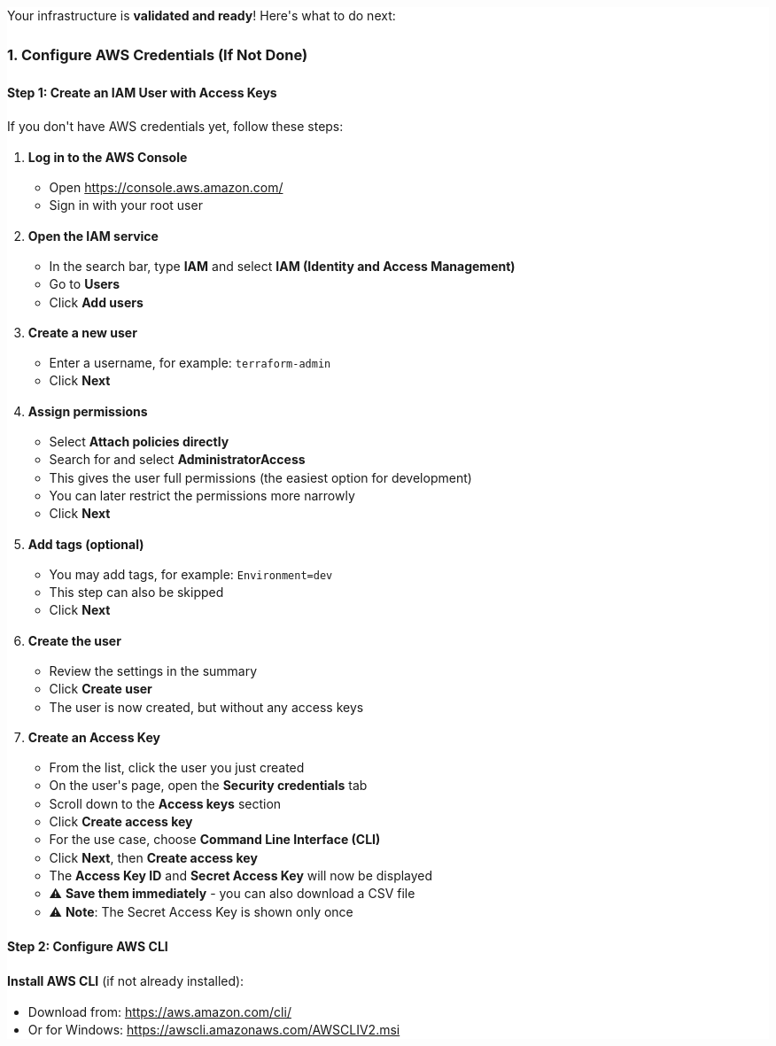 Your infrastructure is **validated and ready**! Here's what to do next:

### 1. Configure AWS Credentials (If Not Done)

#### **Step 1: Create an IAM User with Access Keys**

If you don't have AWS credentials yet, follow these steps:

1. **Log in to the AWS Console**
   - Open https://console.aws.amazon.com/
   - Sign in with your root user

2. **Open the IAM service**
   - In the search bar, type **IAM** and select **IAM (Identity and Access Management)**
   - Go to **Users**
   - Click **Add users**

3. **Create a new user**
   - Enter a username, for example: `terraform-admin`
   - Click **Next**

4. **Assign permissions**
   - Select **Attach policies directly**
   - Search for and select **AdministratorAccess**
   - This gives the user full permissions (the easiest option for development)
   - You can later restrict the permissions more narrowly
   - Click **Next**

5. **Add tags (optional)**
   - You may add tags, for example: `Environment=dev`
   - This step can also be skipped
   - Click **Next**

6. **Create the user**
   - Review the settings in the summary
   - Click **Create user**
   - The user is now created, but without any access keys

7. **Create an Access Key**
   - From the list, click the user you just created
   - On the user's page, open the **Security credentials** tab
   - Scroll down to the **Access keys** section
   - Click **Create access key**
   - For the use case, choose **Command Line Interface (CLI)**
   - Click **Next**, then **Create access key**
   - The **Access Key ID** and **Secret Access Key** will now be displayed
   - ⚠️ **Save them immediately** - you can also download a CSV file
   - ⚠️ **Note**: The Secret Access Key is shown only once

#### **Step 2: Configure AWS CLI**

**Install AWS CLI** (if not already installed):
- Download from: https://aws.amazon.com/cli/
- Or for Windows: https://awscli.amazonaws.com/AWSCLIV2.msi
